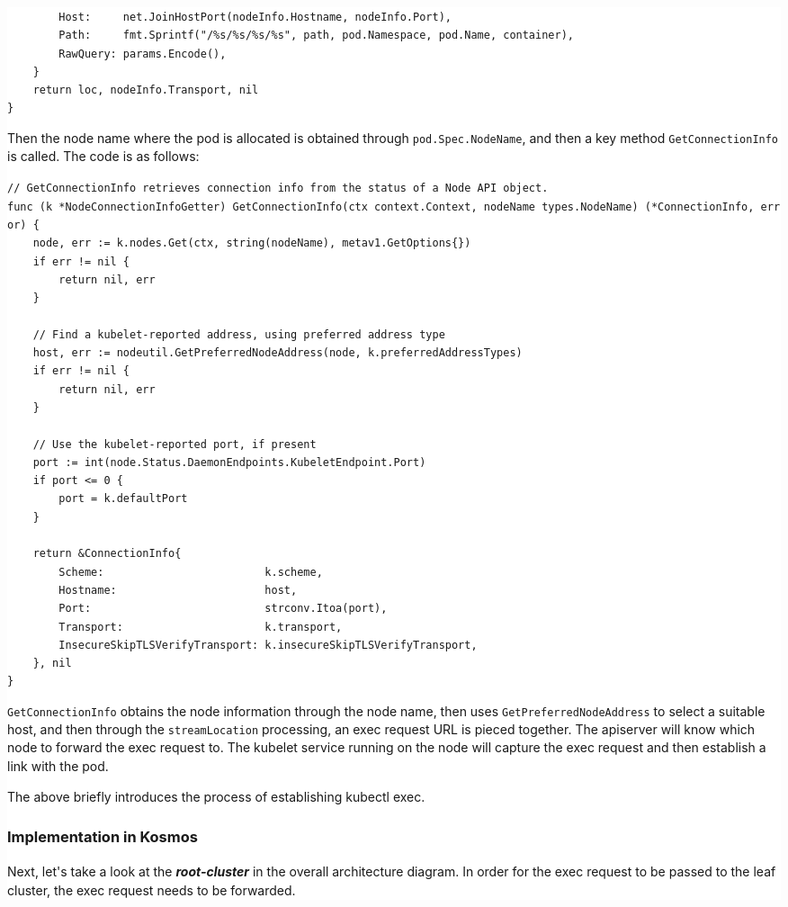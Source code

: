 ````shell script
        Host:     net.JoinHostPort(nodeInfo.Hostname, nodeInfo.Port),
        Path:     fmt.Sprintf("/%s/%s/%s/%s", path, pod.Namespace, pod.Name, container),
        RawQuery: params.Encode(),
    }
    return loc, nodeInfo.Transport, nil
}
````

Then the node name where the pod is allocated is obtained through `pod.Spec.NodeName`, and then a key method `GetConnectionInfo` is called. The code is as follows:
````shell script
// GetConnectionInfo retrieves connection info from the status of a Node API object.
func (k *NodeConnectionInfoGetter) GetConnectionInfo(ctx context.Context, nodeName types.NodeName) (*ConnectionInfo, error) {
    node, err := k.nodes.Get(ctx, string(nodeName), metav1.GetOptions{})
    if err != nil {
        return nil, err
    }
 
    // Find a kubelet-reported address, using preferred address type
    host, err := nodeutil.GetPreferredNodeAddress(node, k.preferredAddressTypes)
    if err != nil {
        return nil, err
    }
 
    // Use the kubelet-reported port, if present
    port := int(node.Status.DaemonEndpoints.KubeletEndpoint.Port)
    if port <= 0 {
        port = k.defaultPort
    }
 
    return &ConnectionInfo{
        Scheme:                         k.scheme,
        Hostname:                       host,
        Port:                           strconv.Itoa(port),
        Transport:                      k.transport,
        InsecureSkipTLSVerifyTransport: k.insecureSkipTLSVerifyTransport,
    }, nil
}
````

`GetConnectionInfo` obtains the node information through the node name, then uses `GetPreferredNodeAddress` to select a suitable host, and then through the `streamLocation` processing, an exec request URL is pieced together. 
The apiserver will know which node to forward the exec request to. 
The kubelet service running on the node will capture the exec request and then establish a link with the pod.

The above briefly introduces the process of establishing kubectl exec.

### Implementation in Kosmos
Next, let's take a look at the _**root-cluster**_ in the overall architecture diagram. 
In order for the exec request to be passed to the leaf cluster, the exec request needs to be forwarded. 
